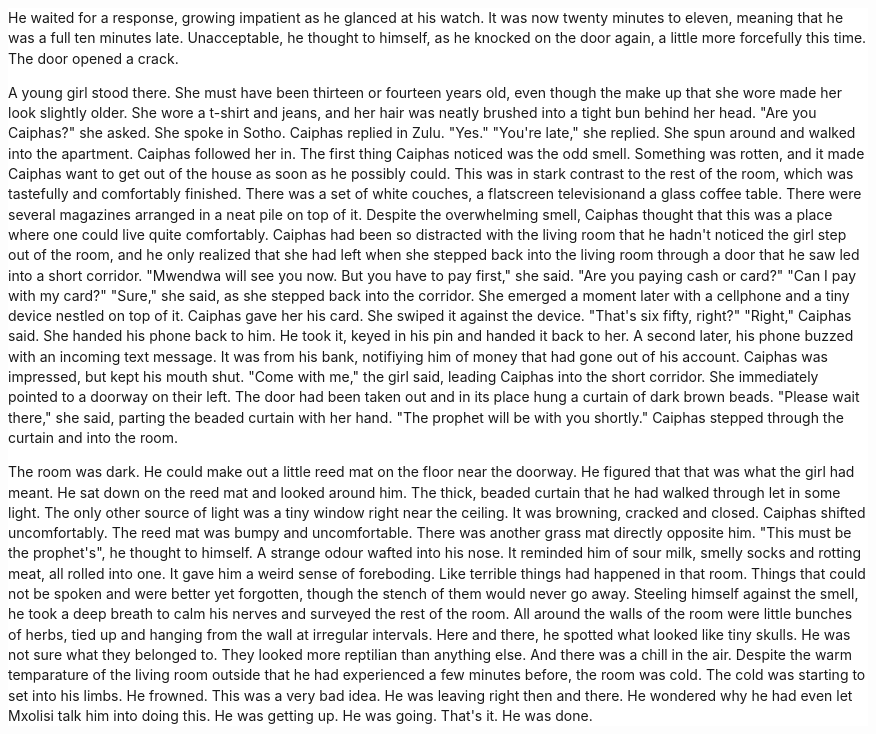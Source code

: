 He waited for a response, growing impatient as he glanced at his watch. It was now twenty minutes to eleven, meaning that he was a full ten minutes late. Unacceptable, he thought to himself, as he knocked on the door again, a little more forcefully this time. The door opened a crack. 

A young girl stood there. She must have been thirteen or fourteen years old, even though the make up that she wore made her look slightly older.  She wore a t-shirt and jeans, and her hair was neatly brushed into a tight bun behind her head. 
"Are you Caiphas?" she asked. She spoke in Sotho. Caiphas replied in Zulu. "Yes."
"You're late," she replied. She spun around and walked into the apartment. Caiphas followed her in. The first thing Caiphas noticed was the odd smell. Something was rotten, and it made Caiphas want to get out of the house as soon as he possibly could. This was in stark contrast to the rest of the room, which was tastefully and comfortably finished. There was a set of white couches, a flatscreen televisionand a glass coffee table. There were several magazines arranged in a neat pile on top of it. Despite the overwhelming smell, Caiphas thought that this was a place where one could live quite comfortably.
Caiphas had been so distracted with the living room that he hadn't noticed the girl step out of the room, and he only realized that she had left when she stepped back into the living room through a door that he saw led into a short corridor.
"Mwendwa will see you now. But you have to pay first," she said. "Are you paying cash or card?"
"Can I pay with my card?"
"Sure," she said, as she stepped back into the corridor. She emerged a moment later with a cellphone and a tiny device nestled on top of it. Caiphas gave her his card. She swiped it against the device.
"That's six fifty, right?"
"Right," Caiphas said. She handed his phone back to him. He took it, keyed in his pin and handed it back to her. A second later, his phone buzzed with an incoming text message. It was from his bank, notifiying him of money that had gone out of his account. Caiphas was impressed, but kept his mouth shut.
"Come with me," the girl said, leading Caiphas into the short corridor. She immediately pointed to a doorway on their left. The door had been taken out and in its place hung a curtain of dark brown beads. 
"Please wait there," she said, parting the beaded curtain with her hand. "The prophet will be with you shortly." Caiphas stepped through the curtain and into the room. 

The room was dark. He could make out a little reed mat on the floor near the doorway. He figured that that was what the girl had meant. He sat down on the reed mat and looked around him.  The thick, beaded curtain that he had walked through let in some light. The only other source of light was a tiny window right near the ceiling. It was browning, cracked and closed. Caiphas shifted uncomfortably. The reed mat was bumpy and uncomfortable. There was another grass mat directly opposite him. "This must be the prophet's", he thought to himself.  A strange odour wafted into his nose. It reminded him of sour milk, smelly socks and rotting meat, all rolled into one.  It gave him a weird sense of foreboding.  Like terrible things had happened in that room. Things that could not be spoken and were better yet forgotten, though the stench of them would never go away. Steeling himself against the smell, he took a deep breath to calm his nerves and surveyed the rest of the room. All around the walls of the room were little bunches of herbs, tied up and hanging from the wall at irregular intervals. Here and there, he spotted what looked like tiny skulls. He was not sure what they belonged to. They looked more reptilian than anything else. And there was a chill in the air. Despite the warm temparature of the living room outside that he had experienced a few minutes before, the room was cold. The cold was starting to set into his limbs. He frowned. This was a very bad idea. He was leaving right then and there. He wondered why he had even let Mxolisi talk him into doing this. He was getting up. He was going. That's it. He was done.
